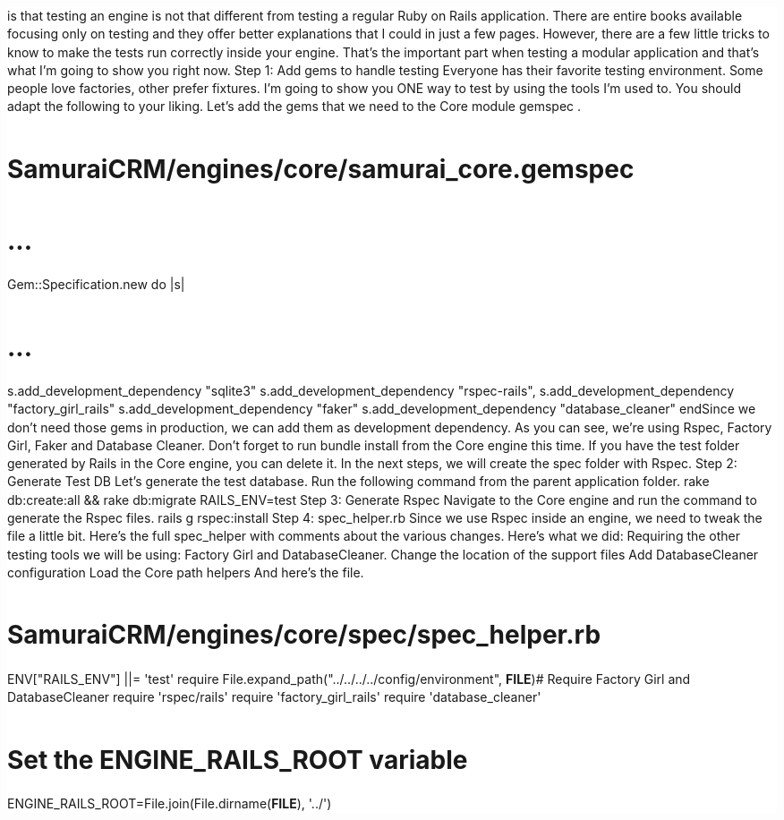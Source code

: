 is  that  testing an  engine  is  not that  different from  testing a regular Ruby  on  Rails
application.  There are entire  books available focusing  only  on  testing and they  offer better
explanations  that  I could in  just  a few pages.
However,  there are a few little  tricks  to  know  to  make  the tests run correctly inside  your
engine.   That’s  the important part  when  testing a modular application and that’s  what  I’m
going to  show  you right now.
Step  1:  Add gems  to  handle  testing
Everyone  has their favorite  testing environment.  Some  people  love  factories,  other prefer
fixtures.   I’m going to  show  you ONE way to  test  by  using the tools I’m used  to.   You
should  adapt the following to  your  liking.   Let’s add the gems  that  we  need  to  the  Core
module   gemspec .
# SamuraiCRM/engines/core/samurai_core.gemspec
# ...
Gem::Specification.new  do  |s|
  # ...
  s.add_development_dependency  "sqlite3"
  s.add_development_dependency  "rspec-rails",
  s.add_development_dependency  "factory_girl_rails"
  s.add_development_dependency  "faker"
  s.add_development_dependency  "database_cleaner"
endSince  we  don’t need  those gems  in  production, we  can add them  as  development
dependency.   As  you can see,  we’re using Rspec,  Factory Girl, Faker and Database
Cleaner.
Don’t forget  to  run  bundle install   from  the  Core   engine  this  time.   If  you have  the test
folder  generated by  Rails in  the  Core   engine, you can delete  it.   In  the next  steps,  we  will
create  the spec  folder  with  Rspec.
Step  2:  Generate  Test  DB
Let’s generate  the test  database.   Run the following command from  the parent  application
folder.
rake  db:create:all &&  rake  db:migrate  RAILS_ENV=test
Step  3:  Generate  Rspec
Navigate  to  the  Core   engine  and run the command to  generate  the Rspec files.
rails g rspec:install
Step  4:  spec_helper.rb
Since we  use Rspec inside  an  engine, we  need  to  tweak the file  a little  bit.
Here’s  the full   spec_helper  with  comments  about the various changes.
Here’s  what  we  did:
Requiring the other testing tools we  will  be  using:  Factory Girl  and DatabaseCleaner.
Change  the location  of  the support files
Add DatabaseCleaner configuration
Load  the  Core   path  helpers
And here’s  the file.
# SamuraiCRM/engines/core/spec/spec_helper.rb
ENV["RAILS_ENV"]  ||= 'test'
require File.expand_path("../../../../config/environment",  __FILE__)#  Require Factory Girl  and DatabaseCleaner
require 'rspec/rails'
require 'factory_girl_rails'
require 'database_cleaner'
# Set the ENGINE_RAILS_ROOT variable
ENGINE_RAILS_ROOT=File.join(File.dirname(__FILE__), '../')